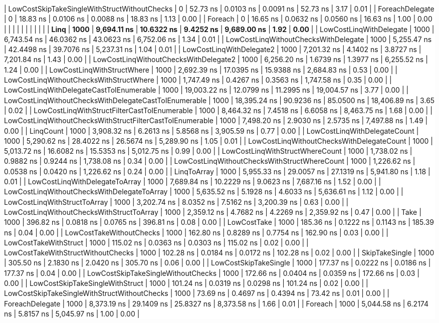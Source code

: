 |              LowCostSkipTakeSingleWithStructWithoutChecks |              0 |     52.73 ns |  0.0103 ns |  0.0091 ns |     52.73 ns |   3.17 |     0.01 |
|                                           ForeachDelegate |              0 |     18.83 ns |  0.0106 ns |  0.0088 ns |     18.83 ns |   1.13 |     0.00 |
|                                                   Foreach |              0 |     16.65 ns |  0.0632 ns |  0.0560 ns |     16.63 ns |   1.00 |     0.00 |
|                                                           |                |              |            |            |              |        |          |
|                                                      **Linq** |           **1000** |  **9,694.11 ns** | **10.6322 ns** |  **9.4252 ns** |  **9,689.00 ns** |   **1.92** |     **0.00** |
|                                   LowCostLinqWithDelegate |           1000 |  6,743.54 ns | 46.0362 ns | 43.0623 ns |  6,752.06 ns |   1.34 |     0.01 |
|                      LowCostLinqWithoutChecksWithDelegate |           1000 |  5,255.47 ns | 42.4498 ns | 39.7076 ns |  5,237.31 ns |   1.04 |     0.01 |
|                                  LowCostLinqWithDelegate2 |           1000 |  7,201.32 ns |  4.1402 ns |  3.8727 ns |  7,201.84 ns |   1.43 |     0.00 |
|                     LowCostLinqWithoutChecksWithDelegate2 |           1000 |  6,256.20 ns |  1.6739 ns |  1.3977 ns |  6,255.52 ns |   1.24 |     0.00 |
|                                LowCostLinqWithStructWhere |           1000 |  2,692.39 ns | 17.0395 ns | 15.9388 ns |  2,684.83 ns |   0.53 |     0.00 |
|                   LowCostLinqWithoutChecksWithStructWhere |           1000 |  1,747.49 ns |  0.4267 ns |  0.3563 ns |  1,747.58 ns |   0.35 |     0.00 |
|                  LowCostLinqWithDelegateCastToIEnumerable |           1000 | 19,003.22 ns | 12.0799 ns | 11.2995 ns | 19,004.57 ns |   3.77 |     0.00 |
|     LowCostLinqWithoutChecksWithDelegateCastToIEnumerable |           1000 | 18,395.24 ns | 90.9236 ns | 85.0500 ns | 18,406.89 ns |   3.65 |     0.02 |
|              LowCostLinqWithStructFilterCastToIEnumerable |           1000 |  8,464.32 ns |  7.4518 ns |  6.6058 ns |  8,463.75 ns |   1.68 |     0.00 |
| LowCostLinqWithoutChecksWithStructFilterCastToIEnumerable |           1000 |  7,498.20 ns |  2.9030 ns |  2.5735 ns |  7,497.88 ns |   1.49 |     0.00 |
|                                                 LinqCount |           1000 |  3,908.32 ns |  6.2613 ns |  5.8568 ns |  3,905.59 ns |   0.77 |     0.00 |
|                              LowCostLinqWithDelegateCount |           1000 |  5,290.62 ns | 28.4022 ns | 26.5674 ns |  5,289.90 ns |   1.05 |     0.01 |
|                 LowCostLinqWithoutChecksWithDelegateCount |           1000 |  5,013.72 ns | 16.6082 ns | 15.5353 ns |  5,012.75 ns |   0.99 |     0.00 |
|                           LowCostLinqWithStructWhereCount |           1000 |  1,738.02 ns |  0.9882 ns |  0.9244 ns |  1,738.08 ns |   0.34 |     0.00 |
|              LowCostLinqWithoutChecksWithStructWhereCount |           1000 |  1,226.62 ns |  0.0538 ns |  0.0420 ns |  1,226.62 ns |   0.24 |     0.00 |
|                                               LinqToArray |           1000 |  5,955.33 ns | 29.0057 ns | 27.1319 ns |  5,941.80 ns |   1.18 |     0.01 |
|                            LowCostLinqWithDelegateToArray |           1000 |  7,689.84 ns | 10.2229 ns |  9.0623 ns |  7,687.16 ns |   1.52 |     0.00 |
|               LowCostLinqWithoutChecksWithDelegateToArray |           1000 |  5,635.52 ns |  5.1928 ns |  4.6033 ns |  5,636.61 ns |   1.12 |     0.00 |
|                              LowCostLinqWithStructToArray |           1000 |  3,202.74 ns |  8.0352 ns |  7.5162 ns |  3,200.39 ns |   0.63 |     0.00 |
|                 LowCostLinqWithoutChecksWithStructToArray |           1000 |  2,359.12 ns |  4.7682 ns |  4.2269 ns |  2,359.92 ns |   0.47 |     0.00 |
|                                                      Take |           1000 |    396.82 ns |  0.0818 ns |  0.0765 ns |    396.81 ns |   0.08 |     0.00 |
|                                               LowCostTake |           1000 |    185.36 ns |  0.1222 ns |  0.1143 ns |    185.39 ns |   0.04 |     0.00 |
|                                  LowCostTakeWithoutChecks |           1000 |    162.80 ns |  0.8289 ns |  0.7754 ns |    162.90 ns |   0.03 |     0.00 |
|                                     LowCostTakeWithStruct |           1000 |    115.02 ns |  0.0363 ns |  0.0303 ns |    115.02 ns |   0.02 |     0.00 |
|                        LowCostTakeWithStructWithoutChecks |           1000 |    102.28 ns |  0.0184 ns |  0.0172 ns |    102.28 ns |   0.02 |     0.00 |
|                                            SkipTakeSingle |           1000 |    305.50 ns |  2.1830 ns |  2.0420 ns |    305.70 ns |   0.06 |     0.00 |
|                                     LowCostSkipTakeSingle |           1000 |    177.37 ns |  0.0222 ns |  0.0186 ns |    177.37 ns |   0.04 |     0.00 |
|                        LowCostSkipTakeSingleWithoutChecks |           1000 |    172.66 ns |  0.0404 ns |  0.0359 ns |    172.66 ns |   0.03 |     0.00 |
|                           LowCostSkipTakeSingleWithStruct |           1000 |    101.24 ns |  0.0319 ns |  0.0298 ns |    101.24 ns |   0.02 |     0.00 |
|              LowCostSkipTakeSingleWithStructWithoutChecks |           1000 |     73.69 ns |  0.4697 ns |  0.4394 ns |     73.42 ns |   0.01 |     0.00 |
|                                           ForeachDelegate |           1000 |  8,373.19 ns | 29.1409 ns | 25.8327 ns |  8,373.58 ns |   1.66 |     0.01 |
|                                                   Foreach |           1000 |  5,044.58 ns |  6.2174 ns |  5.8157 ns |  5,045.97 ns |   1.00 |     0.00 |